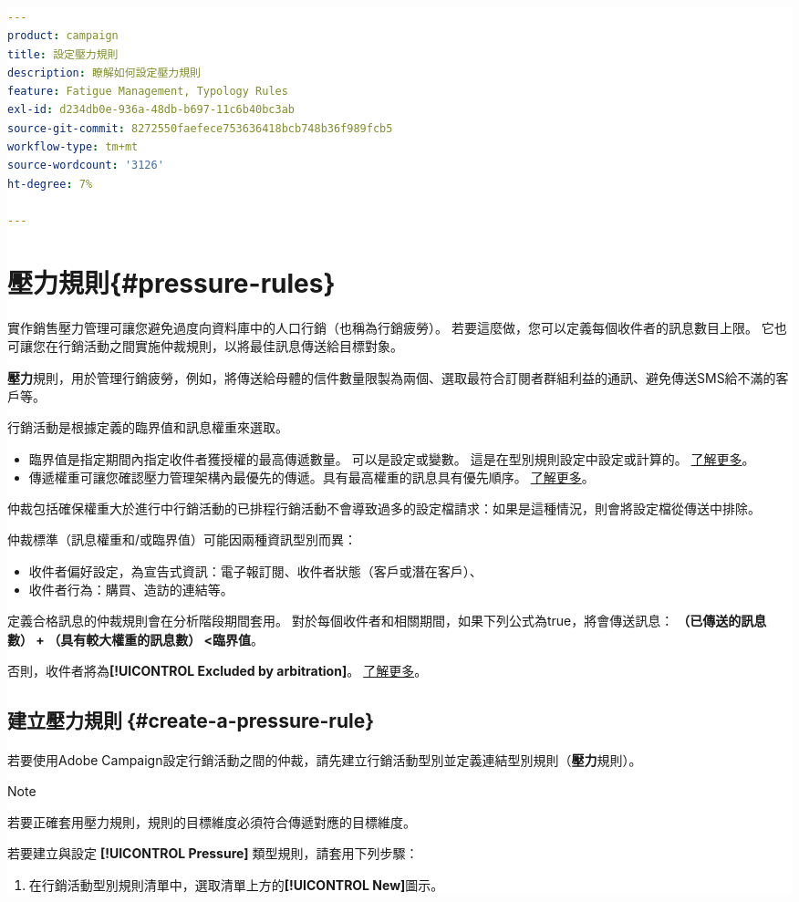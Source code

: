 ```yaml
---
product: campaign
title: 設定壓力規則
description: 瞭解如何設定壓力規則
feature: Fatigue Management, Typology Rules
exl-id: d234db0e-936a-48db-b697-11c6b40bc3ab
source-git-commit: 8272550faefece753636418bcb748b36f989fcb5
workflow-type: tm+mt
source-wordcount: '3126'
ht-degree: 7%

---
```


# 壓力規則{#pressure-rules}

實作銷售壓力管理可讓您避免過度向資料庫中的人口行銷（也稱為行銷疲勞）。 若要這麼做，您可以定義每個收件者的訊息數目上限。 它也可讓您在行銷活動之間實施仲裁規則，以將最佳訊息傳送給目標對象。

**壓力**&#x200B;規則，用於管理行銷疲勞，例如，將傳送給母體的信件數量限製為兩個、選取最符合訂閱者群組利益的通訊、避免傳送SMS給不滿的客戶等。

行銷活動是根據定義的臨界值和訊息權重來選取。

* 臨界值是指定期間內指定收件者獲授權的最高傳遞數量。 可以是設定或變數。 這是在型別規則設定中設定或計算的。 [了解更多](#maximum-number-of-messages)。
* 傳遞權重可讓您確認壓力管理架構內最優先的傳遞。具有最高權重的訊息具有優先順序。 [了解更多](#message-weight)。

仲裁包括確保權重大於進行中行銷活動的已排程行銷活動不會導致過多的設定檔請求：如果是這種情況，則會將設定檔從傳送中排除。

仲裁標準（訊息權重和/或臨界值）可能因兩種資訊型別而異：

* 收件者偏好設定，為宣告式資訊：電子報訂閱、收件者狀態（客戶或潛在客戶）、
* 收件者行為：購買、造訪的連結等。

定義合格訊息的仲裁規則會在分析階段期間套用。 對於每個收件者和相關期間，如果下列公式為true，將會傳送訊息： **（已傳送的訊息數） + （具有較大權重的訊息數） &lt;臨界值**。

否則，收件者將為&#x200B;**[!UICONTROL Excluded by arbitration]**。 [了解更多](#exclusion-after-arbitration)。

## 建立壓力規則 {#create-a-pressure-rule}

若要使用Adobe Campaign設定行銷活動之間的仲裁，請先建立行銷活動型別並定義連結型別規則（**壓力**&#x200B;規則）。

>[!NOTE]
>
>若要正確套用壓力規則，規則的目標維度必須符合傳遞對應的目標維度。

若要建立與設定 **[!UICONTROL Pressure]** 類型規則，請套用下列步驟：

1. 在行銷活動型別規則清單中，選取清單上方的&#x200B;**[!UICONTROL New]**&#x200B;圖示。
